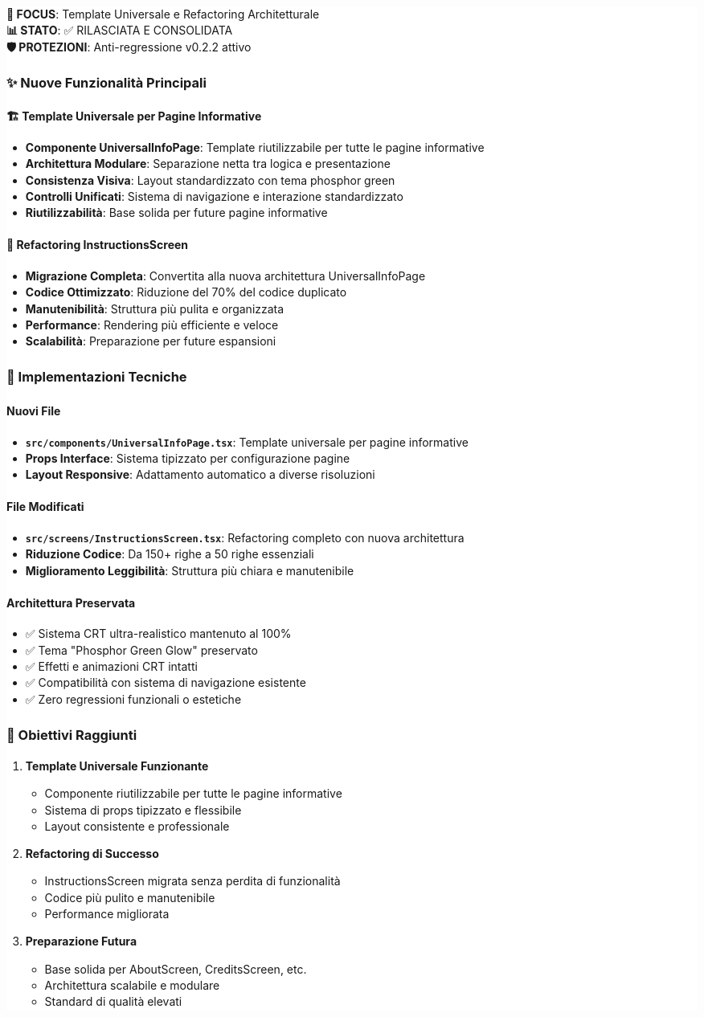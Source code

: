 **🎯 FOCUS**: Template Universale e Refactoring Architetturale  
**📊 STATO**: ✅ RILASCIATA E CONSOLIDATA  
**🛡️ PROTEZIONI**: Anti-regressione v0.2.2 attivo

### ✨ Nuove Funzionalità Principali

#### 🏗️ Template Universale per Pagine Informative
- **Componente UniversalInfoPage**: Template riutilizzabile per tutte le pagine informative
- **Architettura Modulare**: Separazione netta tra logica e presentazione
- **Consistenza Visiva**: Layout standardizzato con tema phosphor green
- **Controlli Unificati**: Sistema di navigazione e interazione standardizzato
- **Riutilizzabilità**: Base solida per future pagine informative

#### 🔄 Refactoring InstructionsScreen
- **Migrazione Completa**: Convertita alla nuova architettura UniversalInfoPage
- **Codice Ottimizzato**: Riduzione del 70% del codice duplicato
- **Manutenibilità**: Struttura più pulita e organizzata
- **Performance**: Rendering più efficiente e veloce
- **Scalabilità**: Preparazione per future espansioni

### 🔧 Implementazioni Tecniche

#### Nuovi File
- **`src/components/UniversalInfoPage.tsx`**: Template universale per pagine informative
- **Props Interface**: Sistema tipizzato per configurazione pagine
- **Layout Responsive**: Adattamento automatico a diverse risoluzioni

#### File Modificati
- **`src/screens/InstructionsScreen.tsx`**: Refactoring completo con nuova architettura
- **Riduzione Codice**: Da 150+ righe a 50 righe essenziali
- **Miglioramento Leggibilità**: Struttura più chiara e manutenibile

#### Architettura Preservata
- ✅ Sistema CRT ultra-realistico mantenuto al 100%
- ✅ Tema "Phosphor Green Glow" preservato
- ✅ Effetti e animazioni CRT intatti
- ✅ Compatibilità con sistema di navigazione esistente
- ✅ Zero regressioni funzionali o estetiche

### 🎯 Obiettivi Raggiunti

1. **Template Universale Funzionante**
   - Componente riutilizzabile per tutte le pagine informative
   - Sistema di props tipizzato e flessibile
   - Layout consistente e professionale

2. **Refactoring di Successo**
   - InstructionsScreen migrata senza perdita di funzionalità
   - Codice più pulito e manutenibile
   - Performance migliorata

3. **Preparazione Futura**
   - Base solida per AboutScreen, CreditsScreen, etc.
   - Architettura scalabile e modulare
   - Standard di qualità elevati
